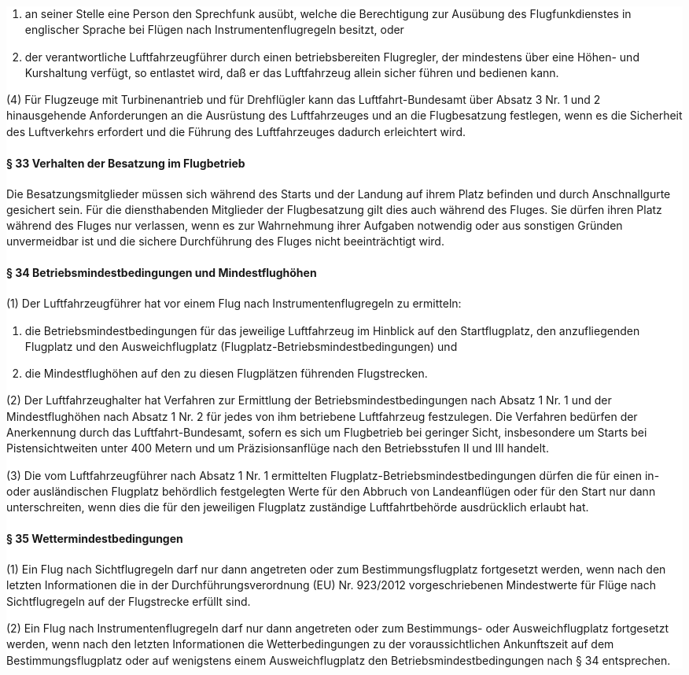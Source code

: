 1.  an seiner Stelle eine Person den Sprechfunk ausübt, welche die Berechtigung zur Ausübung des Flugfunkdienstes in englischer Sprache bei Flügen nach Instrumentenflugregeln besitzt, oder


2.  der verantwortliche Luftfahrzeugführer durch einen betriebsbereiten Flugregler, der mindestens über eine Höhen- und Kurshaltung verfügt, so entlastet wird, daß er das Luftfahrzeug allein sicher führen und bedienen kann.




(4) Für Flugzeuge mit Turbinenantrieb und für Drehflügler kann das Luftfahrt-Bundesamt über Absatz 3 Nr. 1 und 2 hinausgehende Anforderungen an die Ausrüstung des Luftfahrzeuges und an die Flugbesatzung festlegen, wenn es die Sicherheit des Luftverkehrs erfordert und die Führung des Luftfahrzeuges dadurch erleichtert wird.


#### § 33 Verhalten der Besatzung im Flugbetrieb

Die Besatzungsmitglieder müssen sich während des Starts und der Landung auf ihrem Platz befinden und durch Anschnallgurte gesichert sein. Für die diensthabenden Mitglieder der Flugbesatzung gilt dies auch während des Fluges. Sie dürfen ihren Platz während des Fluges nur verlassen, wenn es zur Wahrnehmung ihrer Aufgaben notwendig oder aus sonstigen Gründen unvermeidbar ist und die sichere Durchführung des Fluges nicht beeinträchtigt wird.


#### § 34 Betriebsmindestbedingungen und Mindestflughöhen

(1) Der Luftfahrzeugführer hat vor einem Flug nach Instrumentenflugregeln zu ermitteln:

1.  die Betriebsmindestbedingungen für das jeweilige Luftfahrzeug im Hinblick auf den Startflugplatz, den anzufliegenden Flugplatz und den Ausweichflugplatz (Flugplatz-Betriebsmindestbedingungen) und


2.  die Mindestflughöhen auf den zu diesen Flugplätzen führenden Flugstrecken.




(2) Der Luftfahrzeughalter hat Verfahren zur Ermittlung der Betriebsmindestbedingungen nach Absatz 1 Nr. 1 und der Mindestflughöhen nach Absatz 1 Nr. 2 für jedes von ihm betriebene Luftfahrzeug festzulegen. Die Verfahren bedürfen der Anerkennung durch das Luftfahrt-Bundesamt, sofern es sich um Flugbetrieb bei geringer Sicht, insbesondere um Starts bei Pistensichtweiten unter 400 Metern und um Präzisionsanflüge nach den Betriebsstufen II und III handelt.

(3) Die vom Luftfahrzeugführer nach Absatz 1 Nr. 1 ermittelten Flugplatz-Betriebsmindestbedingungen dürfen die für einen in- oder ausländischen Flugplatz behördlich festgelegten Werte für den Abbruch von Landeanflügen oder für den Start nur dann unterschreiten, wenn dies die für den jeweiligen Flugplatz zuständige Luftfahrtbehörde ausdrücklich erlaubt hat.


#### § 35 Wettermindestbedingungen

(1) Ein Flug nach Sichtflugregeln darf nur dann angetreten oder zum Bestimmungsflugplatz fortgesetzt werden, wenn nach den letzten Informationen die in der Durchführungsverordnung (EU) Nr. 923/2012 vorgeschriebenen Mindestwerte für Flüge nach Sichtflugregeln auf der Flugstrecke erfüllt sind.

(2) Ein Flug nach Instrumentenflugregeln darf nur dann angetreten oder zum Bestimmungs- oder Ausweichflugplatz fortgesetzt werden, wenn nach den letzten Informationen die Wetterbedingungen zu der voraussichtlichen Ankunftszeit auf dem Bestimmungsflugplatz oder auf wenigstens einem Ausweichflugplatz den Betriebsmindestbedingungen nach § 34 entsprechen.
